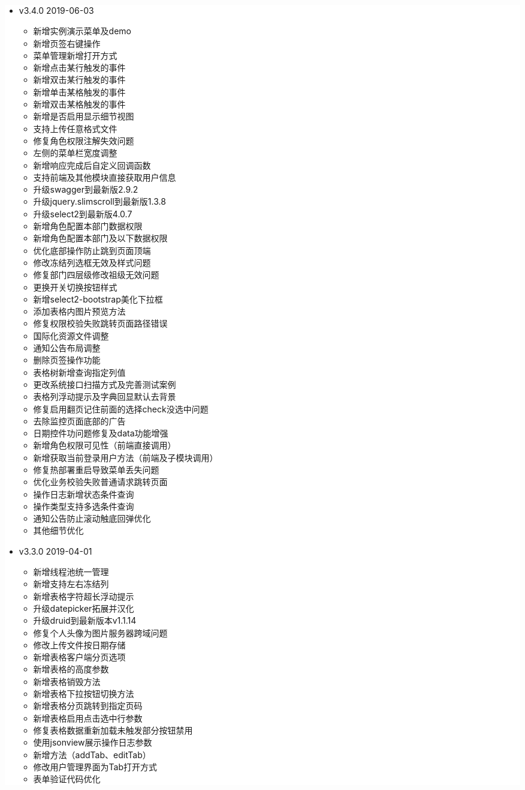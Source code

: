* v3.4.0 2019-06-03

	* 新增实例演示菜单及demo
	* 新增页签右键操作
	* 菜单管理新增打开方式
	* 新增点击某行触发的事件
	* 新增双击某行触发的事件
	* 新增单击某格触发的事件
	* 新增双击某格触发的事件
	* 新增是否启用显示细节视图
	* 支持上传任意格式文件
	* 修复角色权限注解失效问题
	* 左侧的菜单栏宽度调整
	* 新增响应完成后自定义回调函数
	* 支持前端及其他模块直接获取用户信息
	* 升级swagger到最新版2.9.2
	* 升级jquery.slimscroll到最新版1.3.8
	* 升级select2到最新版4.0.7
	* 新增角色配置本部门数据权限
	* 新增角色配置本部门及以下数据权限
	* 优化底部操作防止跳到页面顶端
	* 修改冻结列选框无效及样式问题
	* 修复部门四层级修改祖级无效问题
	* 更换开关切换按钮样式
	* 新增select2-bootstrap美化下拉框
	* 添加表格内图片预览方法
	* 修复权限校验失败跳转页面路径错误
	* 国际化资源文件调整
	* 通知公告布局调整
	* 删除页签操作功能
	* 表格树新增查询指定列值
	* 更改系统接口扫描方式及完善测试案例
	* 表格列浮动提示及字典回显默认去背景
	* 修复启用翻页记住前面的选择check没选中问题
	* 去除监控页面底部的广告
	* 日期控件功问题修复及data功能增强
	* 新增角色权限可见性（前端直接调用）
	* 新增获取当前登录用户方法（前端及子模块调用）
	* 修复热部署重启导致菜单丢失问题
	* 优化业务校验失败普通请求跳转页面
	* 操作日志新增状态条件查询
	* 操作类型支持多选条件查询
	* 通知公告防止滚动触底回弹优化
	* 其他细节优化

* v3.3.0 2019-04-01

	* 新增线程池统一管理
	* 新增支持左右冻结列
	* 新增表格字符超长浮动提示
	* 升级datepicker拓展并汉化
	* 升级druid到最新版本v1.1.14
	* 修复个人头像为图片服务器跨域问题
	* 修改上传文件按日期存储
	* 新增表格客户端分页选项
	* 新增表格的高度参数
	* 新增表格销毁方法
	* 新增表格下拉按钮切换方法
	* 新增表格分页跳转到指定页码
	* 新增表格启用点击选中行参数
	* 修复表格数据重新加载未触发部分按钮禁用
	* 使用jsonview展示操作日志参数
	* 新增方法（addTab、editTab）
	* 修改用户管理界面为Tab打开方式
	* 表单验证代码优化